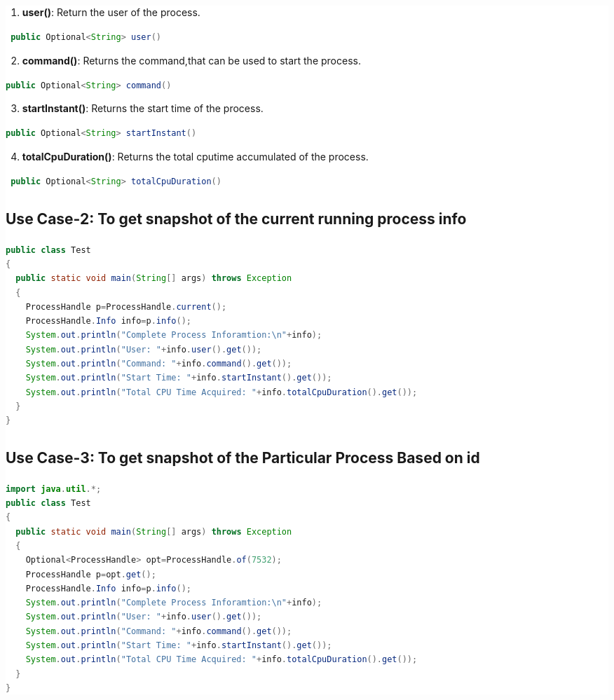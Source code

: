 1. **user()**:
 Return the user of the process.
```java
 public Optional<String> user()
```

2. **command()**:
 Returns the command,that can be used to start the process.

 ```java
 public Optional<String> command()
 ```

3. **startInstant()**:
 Returns the start time of the process.

 ```java
 public Optional<String> startInstant()
```

4. **totalCpuDuration()**:
 Returns the total cputime accumulated of the process.
  
```java
 public Optional<String> totalCpuDuration()
```

## Use Case-2: To get snapshot of the current running process info

```java
public class Test 
{ 
  public static void main(String[] args) throws Exception 
  { 
    ProcessHandle p=ProcessHandle.current(); 
    ProcessHandle.Info info=p.info(); 
    System.out.println("Complete Process Inforamtion:\n"+info); 
    System.out.println("User: "+info.user().get()); 
    System.out.println("Command: "+info.command().get()); 
    System.out.println("Start Time: "+info.startInstant().get()); 
    System.out.println("Total CPU Time Acquired: "+info.totalCpuDuration().get()); 
  } 
}
```

## Use Case-3: To get snapshot of the Particular Process Based on id

```java
import java.util.*; 
public class Test 
{ 
  public static void main(String[] args) throws Exception 
  { 
    Optional<ProcessHandle> opt=ProcessHandle.of(7532); 
    ProcessHandle p=opt.get(); 
    ProcessHandle.Info info=p.info(); 
    System.out.println("Complete Process Inforamtion:\n"+info); 
    System.out.println("User: "+info.user().get()); 
    System.out.println("Command: "+info.command().get()); 
    System.out.println("Start Time: "+info.startInstant().get()); 
    System.out.println("Total CPU Time Acquired: "+info.totalCpuDuration().get()); 
  } 
} 
```
